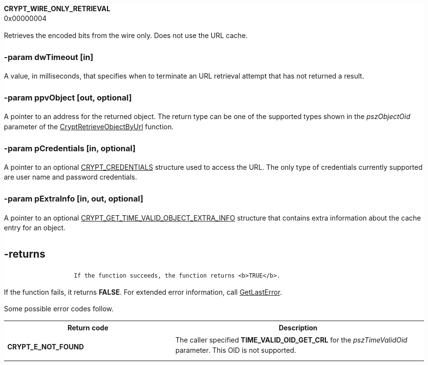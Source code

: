 </td>
</tr>
<tr>
<td width="40%"><a id="CRYPT_WIRE_ONLY_RETRIEVAL"></a><a id="crypt_wire_only_retrieval"></a><dl>
<dt><b>CRYPT_WIRE_ONLY_RETRIEVAL</b></dt>
<dt>0x00000004</dt>
</dl>
</td>
<td width="60%">
Retrieves the encoded bits from the wire only. Does not use the URL cache.

</td>
</tr>
</table>
 


### -param dwTimeout [in]

A value, in milliseconds, that specifies when to terminate an URL retrieval attempt that has not returned a result.


### -param ppvObject [out, optional]

A pointer to an address for the returned object. The return type can be one of the supported types shown in the <i>pszObjectOid</i> parameter of the <a href="https://msdn.microsoft.com/2e205f97-be9b-4358-ba22-d475b6a250b7">CryptRetrieveObjectByUrl</a> function.


### -param pCredentials [in, optional]

A pointer to an optional <a href="https://msdn.microsoft.com/d28b2f52-3258-44ad-a3ab-0743d3afcd62">CRYPT_CREDENTIALS</a> structure used to access the URL. The only type of credentials currently supported are user name and password credentials.


### -param pExtraInfo [in, out, optional]

A pointer to an optional <a href="https://msdn.microsoft.com/3de595f9-c922-4c8f-8328-819e91a2997c">CRYPT_GET_TIME_VALID_OBJECT_EXTRA_INFO</a> structure that contains extra information about the cache entry for an object.


## -returns




						If the function succeeds, the function returns <b>TRUE</b>.

If the function fails, it returns <b>FALSE</b>. For extended error information, call 
<a href="https://msdn.microsoft.com/d852e148-985c-416f-a5a7-27b6914b45d4">GetLastError</a>.

 Some possible error codes follow.

<table>
<tr>
<th>Return code</th>
<th>Description</th>
</tr>
<tr>
<td width="40%">
<dl>
<dt><b>CRYPT_E_NOT_FOUND</b></dt>
</dl>
</td>
<td width="60%">
The caller specified <b>TIME_VALID_OID_GET_CRL</b> for the <i>pszTimeValidOid</i> parameter. This OID is not supported.